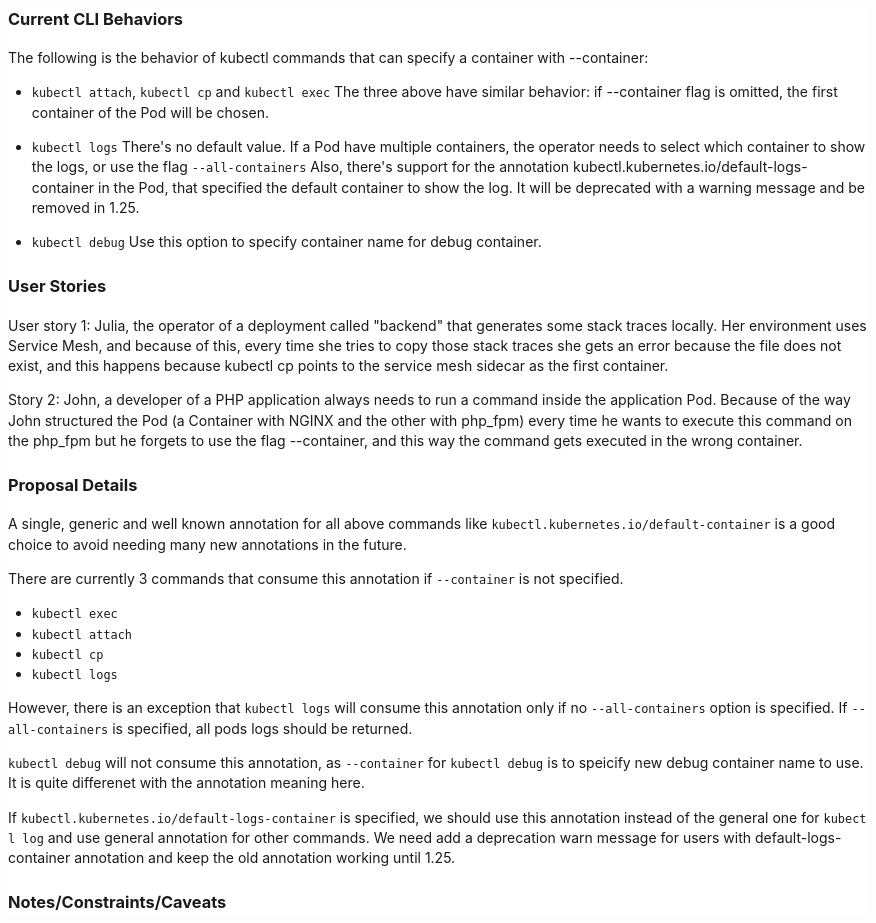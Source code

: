 ### Current CLI Behaviors

The following is the behavior of kubectl commands that can specify a container with --container:

- `kubectl attach`, `kubectl cp` and `kubectl exec`
  The three above have similar behavior: if --container flag is omitted, the first container of the Pod will be chosen.

- `kubectl logs`
  There's no default value. If a Pod have multiple containers, the operator needs to select which container to show the logs, or use the flag `--all-containers`
  Also, there's support for the annotation kubectl.kubernetes.io/default-logs-container in the Pod, that specified the default container to show the log. It will be deprecated with a warning message and be removed in 1.25.

- `kubectl debug`
  Use this option to specify container name for debug container. 

### User Stories

User story 1: Julia, the operator of a deployment called "backend" that generates some stack traces locally. Her environment uses Service Mesh, and because of this, every time she tries to copy those stack traces she gets an error because the file does not exist, and this happens because kubectl cp points to the service mesh sidecar as the first container.

Story 2: John, a developer of a PHP application always needs to run a command inside the application Pod. Because of the way John structured the Pod (a Container with NGINX and the other with php_fpm) every time he wants to execute this command on the php_fpm but he forgets to use the flag --container, and this way the command gets executed in the wrong container.

### Proposal Details

A single, generic and well known annotation for all above commands like `kubectl.kubernetes.io/default-container` is a good choice to avoid needing many new annotations in the future.

There are currently 3 commands that consume this annotation if `--container` is not specified.
- `kubectl exec`
- `kubectl attach`
- `kubectl cp`
- `kubectl logs`

However, there is an exception that `kubectl logs` will consume this annotation only if no `--all-containers` option is specified. If `--all-containers` is specified, all pods logs should be returned.

`kubectl debug` will not consume this annotation, as `--container` for `kubectl debug` is to speicify new debug container name to use. It is quite differenet with the annotation meaning here.

If `kubectl.kubernetes.io/default-logs-container` is specified, we should use this annotation instead of the general one for `kubectl log` and use general annotation for other commands. We need add a deprecation warn message for users with default-logs-container annotation and keep the old annotation working until 1.25.

### Notes/Constraints/Caveats
